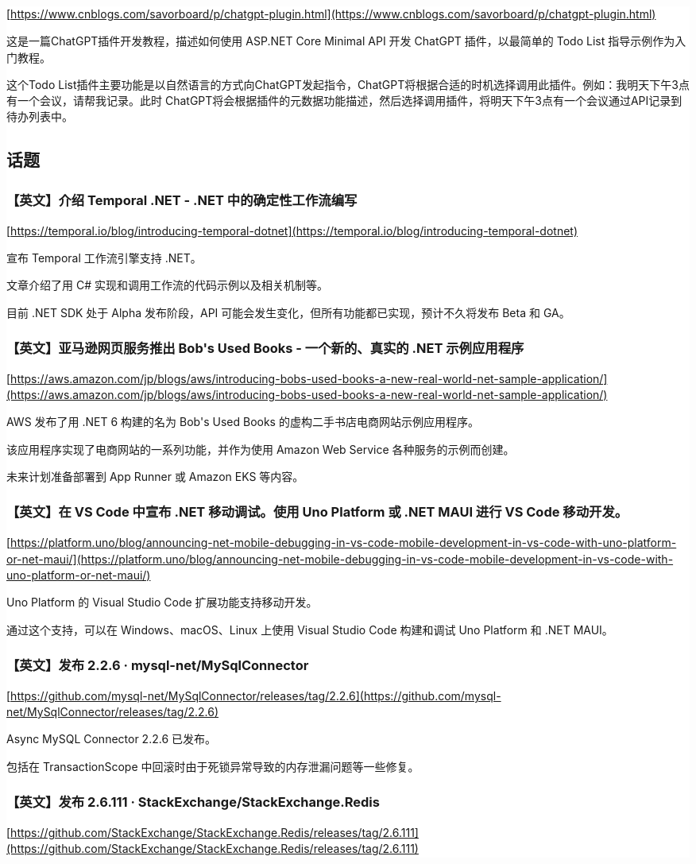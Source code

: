 [https://www.cnblogs.com/savorboard/p/chatgpt-plugin.html](https://www.cnblogs.com/savorboard/p/chatgpt-plugin.html)

这是一篇ChatGPT插件开发教程，描述如何使用 ASP.NET Core Minimal API 开发 ChatGPT 插件，以最简单的 Todo List 指导示例作为入门教程。

这个Todo List插件主要功能是以自然语言的方式向ChatGPT发起指令，ChatGPT将根据合适的时机选择调用此插件。例如：我明天下午3点有一个会议，请帮我记录。此时 ChatGPT将会根据插件的元数据功能描述，然后选择调用插件，将明天下午3点有一个会议通过API记录到待办列表中。

话题
--

### 【英文】介绍 Temporal .NET - .NET 中的确定性工作流编写

[https://temporal.io/blog/introducing-temporal-dotnet](https://temporal.io/blog/introducing-temporal-dotnet)

宣布 Temporal 工作流引擎支持 .NET。

文章介绍了用 C# 实现和调用工作流的代码示例以及相关机制等。

目前 .NET SDK 处于 Alpha 发布阶段，API 可能会发生变化，但所有功能都已实现，预计不久将发布 Beta 和 GA。

### 【英文】亚马逊网页服务推出 Bob's Used Books - 一个新的、真实的 .NET 示例应用程序

[https://aws.amazon.com/jp/blogs/aws/introducing-bobs-used-books-a-new-real-world-net-sample-application/](https://aws.amazon.com/jp/blogs/aws/introducing-bobs-used-books-a-new-real-world-net-sample-application/)

AWS 发布了用 .NET 6 构建的名为 Bob's Used Books 的虚构二手书店电商网站示例应用程序。

该应用程序实现了电商网站的一系列功能，并作为使用 Amazon Web Service 各种服务的示例而创建。

未来计划准备部署到 App Runner 或 Amazon EKS 等内容。

### 【英文】在 VS Code 中宣布 .NET 移动调试。使用 Uno Platform 或 .NET MAUI 进行 VS Code 移动开发。

[https://platform.uno/blog/announcing-net-mobile-debugging-in-vs-code-mobile-development-in-vs-code-with-uno-platform-or-net-maui/](https://platform.uno/blog/announcing-net-mobile-debugging-in-vs-code-mobile-development-in-vs-code-with-uno-platform-or-net-maui/)

Uno Platform 的 Visual Studio Code 扩展功能支持移动开发。

通过这个支持，可以在 Windows、macOS、Linux 上使用 Visual Studio Code 构建和调试 Uno Platform 和 .NET MAUI。

### 【英文】发布 2.2.6 · mysql-net/MySqlConnector

[https://github.com/mysql-net/MySqlConnector/releases/tag/2.2.6](https://github.com/mysql-net/MySqlConnector/releases/tag/2.2.6)

Async MySQL Connector 2.2.6 已发布。

包括在 TransactionScope 中回滚时由于死锁异常导致的内存泄漏问题等一些修复。

### 【英文】发布 2.6.111 · StackExchange/StackExchange.Redis

[https://github.com/StackExchange/StackExchange.Redis/releases/tag/2.6.111](https://github.com/StackExchange/StackExchange.Redis/releases/tag/2.6.111)
